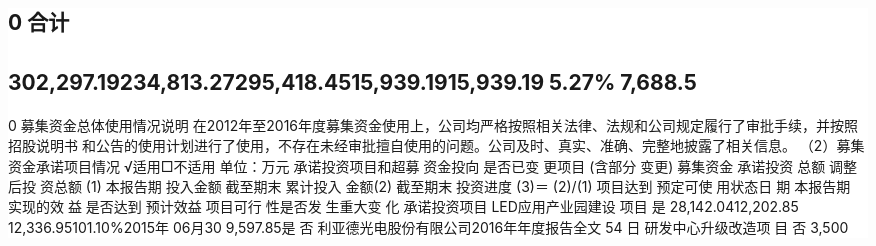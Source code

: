 0
合计
--
302,297.19234,813.27295,418.4515,939.1915,939.19
5.27%
7,688.5
--
0
募集资金总体使用情况说明
在2012年至2016年度募集资金使用上，公司均严格按照相关法律、法规和公司规定履行了审批手续，并按照招股说明书
和公告的使用计划进行了使用，不存在未经审批擅自使用的问题。公司及时、真实、准确、完整地披露了相关信息。
（2）募集资金承诺项目情况
√适用□不适用
单位：万元
承诺投资项目和超募
资金投向
是否已变
更项目
(含部分
变更)
募集资金
承诺投资
总额
调整后投
资总额
(1)
本报告期
投入金额
截至期末
累计投入
金额(2)
截至期末
投资进度
(3)＝
(2)/(1)
项目达到
预定可使
用状态日
期
本报告期
实现的效
益
是否达到
预计效益
项目可行
性是否发
生重大变
化
承诺投资项目
LED应用产业园建设
项目
是
28,142.0412,202.85
12,336.95101.10%2015年
06月30
9,597.85是
否
利亚德光电股份有限公司2016年年度报告全文
54
日
研发中心升级改造项
目
否
3,500